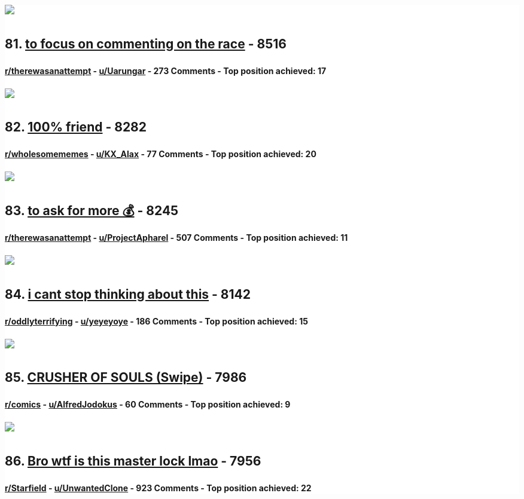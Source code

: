 <a href="https://i.redd.it/ickbc4h59anb1.jpg"><img src="https://b.thumbs.redditmedia.com/dYd69mRlwhzuzyHCH3l2dRtDGWgJw2xfIfhDFUF-zgs.jpg"></img></a>

## 81. [to focus on commenting on the race](http://reddit.com/r/therewasanattempt/comments/16e1ufe/to_focus_on_commenting_on_the_race/) - 8516
#### [r/therewasanattempt](http://reddit.com/r/therewasanattempt) - [u/Uarungar](http://reddit.com/u/Uarungar) - 273 Comments - Top position achieved: 17

<a href="https://v.redd.it/8lmd2ov8d7nb1"><img src="https://external-preview.redd.it/cm0wcmJvcDhkN25iMfOtF_U3oxSZfPKwGuTRurm0GCjgGA7NqHZ1hXHaaSqO.png?width=140&amp;height=136&amp;crop=140:136,smart&amp;format=jpg&amp;v=enabled&amp;lthumb=true&amp;s=c9e0f0dcde06c6b44148fdae83c14d61ce825c37"></img></a>

## 82. [100% friend](http://reddit.com/r/wholesomememes/comments/16dz55t/100_friend/) - 8282
#### [r/wholesomememes](http://reddit.com/r/wholesomememes) - [u/KX_Alax](http://reddit.com/u/KX_Alax) - 77 Comments - Top position achieved: 20

<a href="https://i.redd.it/db4kj1oij6nb1.jpg"><img src="https://b.thumbs.redditmedia.com/JUJFeNcF_QXKxiqSuKy2W_d4D2-0OWhtELD-hrO_ICU.jpg"></img></a>

## 83. [to ask for more 💰](http://reddit.com/r/therewasanattempt/comments/16e0cv7/to_ask_for_more/) - 8245
#### [r/therewasanattempt](http://reddit.com/r/therewasanattempt) - [u/ProjectApharel](http://reddit.com/u/ProjectApharel) - 507 Comments - Top position achieved: 11

<a href="https://i.redd.it/7x48vj3pw6nb1.jpg"><img src="https://b.thumbs.redditmedia.com/8sAvTbETNZATluHJ9tvSCOnou19_lsUAHmV_mNxB6SY.jpg"></img></a>

## 84. [i cant stop thinking about this](http://reddit.com/r/oddlyterrifying/comments/16eedfo/i_cant_stop_thinking_about_this/) - 8142
#### [r/oddlyterrifying](http://reddit.com/r/oddlyterrifying) - [u/yeyeyoye](http://reddit.com/u/yeyeyoye) - 186 Comments - Top position achieved: 15

<a href="https://i.redd.it/35lyjs927anb1.jpg"><img src="https://b.thumbs.redditmedia.com/E-c-dXmaLktLh0qamsV3hmGNlH_hr9FHAipBRwFXubA.jpg"></img></a>

## 85. [CRUSHER OF SOULS (Swipe)](http://reddit.com/r/comics/comments/16dyjfn/crusher_of_souls_swipe/) - 7986
#### [r/comics](http://reddit.com/r/comics) - [u/AlfredJodokus](http://reddit.com/u/AlfredJodokus) - 60 Comments - Top position achieved: 9

<a href="https://www.reddit.com/gallery/16dyjfn"><img src="https://b.thumbs.redditmedia.com/RfNDMM9XHBM5FV03XYT_LJzgE41NhIEq_jx3N8A3Q4E.jpg"></img></a>

## 86. [Bro wtf is this master lock lmao](http://reddit.com/r/Starfield/comments/16ealid/bro_wtf_is_this_master_lock_lmao/) - 7956
#### [r/Starfield](http://reddit.com/r/Starfield) - [u/UnwantedClone](http://reddit.com/u/UnwantedClone) - 923 Comments - Top position achieved: 22
